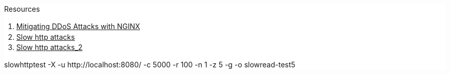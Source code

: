 Resources
1. [Mitigating DDoS Attacks with NGINX](https://blog.nginx.org/blog/mitigating-ddos-attacks-with-nginx-and-nginx-plus)
2. [Slow http attacks](https://github.com/jatj/sdn_onos/blob/master/SLOW_HTTP_ATTACKS.md)
3. [Slow http attacks_2](https://gist.github.com/serogers/ba4e124d6be79eacbf712a558239a67d)



slowhttptest -X -u http://localhost:8080/  -c 5000 -r 100 -n 1 -z 5 -g -o slowread-test5